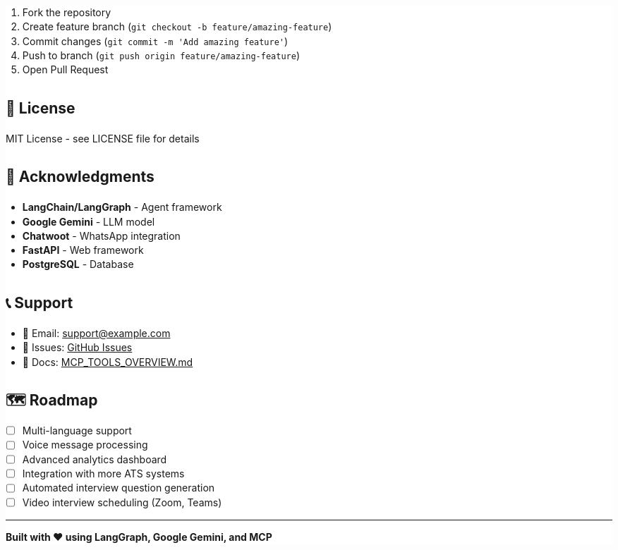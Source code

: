 1. Fork the repository
2. Create feature branch (`git checkout -b feature/amazing-feature`)
3. Commit changes (`git commit -m 'Add amazing feature'`)
4. Push to branch (`git push origin feature/amazing-feature`)
5. Open Pull Request

## 📝 License

MIT License - see LICENSE file for details

## 🙏 Acknowledgments

- **LangChain/LangGraph** - Agent framework
- **Google Gemini** - LLM model
- **Chatwoot** - WhatsApp integration
- **FastAPI** - Web framework
- **PostgreSQL** - Database

## 📞 Support

- 📧 Email: support@example.com
- 🐛 Issues: [GitHub Issues](https://github.com/your-repo/issues)
- 📖 Docs: [MCP_TOOLS_OVERVIEW.md](MCP_TOOLS_OVERVIEW.md)

## 🗺️ Roadmap

- [ ] Multi-language support
- [ ] Voice message processing
- [ ] Advanced analytics dashboard
- [ ] Integration with more ATS systems
- [ ] Automated interview question generation
- [ ] Video interview scheduling (Zoom, Teams)

---

**Built with ❤️ using LangGraph, Google Gemini, and MCP**
